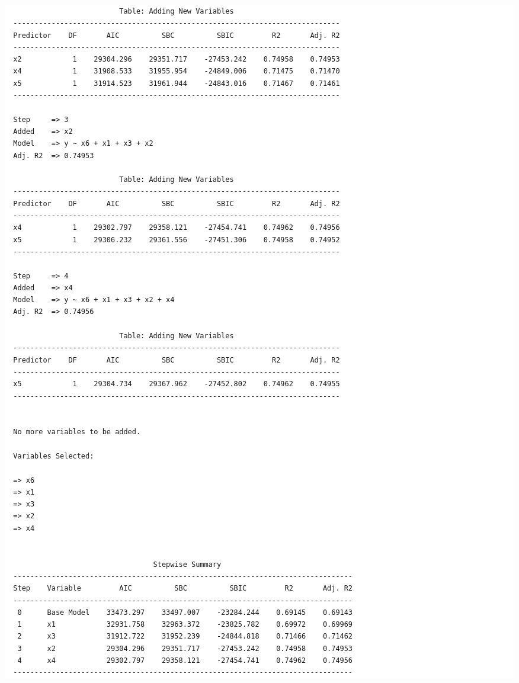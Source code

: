                                Table: Adding New Variables                          
      -----------------------------------------------------------------------------
      Predictor    DF       AIC          SBC          SBIC         R2       Adj. R2 
      -----------------------------------------------------------------------------
      x2            1    29304.296    29351.717    -27453.242    0.74958    0.74953 
      x4            1    31908.533    31955.954    -24849.006    0.71475    0.71470 
      x5            1    31914.523    31961.944    -24843.016    0.71467    0.71461 
      -----------------------------------------------------------------------------
      
      Step     => 3 
      Added    => x2 
      Model    => y ~ x6 + x1 + x3 + x2 
      Adj. R2  => 0.74953 
      
                               Table: Adding New Variables                          
      -----------------------------------------------------------------------------
      Predictor    DF       AIC          SBC          SBIC         R2       Adj. R2 
      -----------------------------------------------------------------------------
      x4            1    29302.797    29358.121    -27454.741    0.74962    0.74956 
      x5            1    29306.232    29361.556    -27451.306    0.74958    0.74952 
      -----------------------------------------------------------------------------
      
      Step     => 4 
      Added    => x4 
      Model    => y ~ x6 + x1 + x3 + x2 + x4 
      Adj. R2  => 0.74956 
      
                               Table: Adding New Variables                          
      -----------------------------------------------------------------------------
      Predictor    DF       AIC          SBC          SBIC         R2       Adj. R2 
      -----------------------------------------------------------------------------
      x5            1    29304.734    29367.962    -27452.802    0.74962    0.74955 
      -----------------------------------------------------------------------------
      
      
      No more variables to be added.
      
      Variables Selected: 
      
      => x6 
      => x1 
      => x3 
      => x2 
      => x4 
      
      
                                       Stepwise Summary                                 
      --------------------------------------------------------------------------------
      Step    Variable         AIC          SBC          SBIC         R2       Adj. R2 
      --------------------------------------------------------------------------------
       0      Base Model    33473.297    33497.007    -23284.244    0.69145    0.69143 
       1      x1            32931.758    32963.372    -23825.782    0.69972    0.69969 
       2      x3            31912.722    31952.239    -24844.818    0.71466    0.71462 
       3      x2            29304.296    29351.717    -27453.242    0.74958    0.74953 
       4      x4            29302.797    29358.121    -27454.741    0.74962    0.74956 
      --------------------------------------------------------------------------------
      